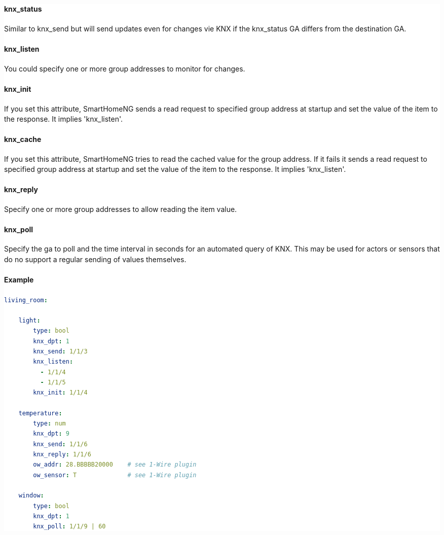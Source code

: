 #### knx_status
Similar to knx_send but will send updates even for changes vie KNX if the knx_status GA differs from the destination GA.

#### knx_listen
You could specify one or more group addresses to monitor for changes.

#### knx_init
If you set this attribute, SmartHomeNG sends a read request to specified group address at startup and set the value of the item to the response.
It implies 'knx_listen'.

#### knx_cache
If you set this attribute, SmartHomeNG tries to read the cached value for the group address. If it fails it sends a read request to specified group address at startup and set the value of the item to the response.
It implies 'knx_listen'.

#### knx_reply
Specify one or more group addresses to allow reading the item value.

#### knx_poll
Specify the ga to poll and the time interval in seconds for an automated query of KNX.
This may be used for actors or sensors that do no support a regular sending of values themselves.

#### Example


```yaml
living_room:

    light:
        type: bool
        knx_dpt: 1
        knx_send: 1/1/3
        knx_listen:
          - 1/1/4
          - 1/1/5
        knx_init: 1/1/4

    temperature:
        type: num
        knx_dpt: 9
        knx_send: 1/1/6
        knx_reply: 1/1/6
        ow_addr: 28.BBBBB20000    # see 1-Wire plugin
        ow_sensor: T              # see 1-Wire plugin

    window:
        type: bool
        knx_dpt: 1
        knx_poll: 1/1/9 | 60
```
